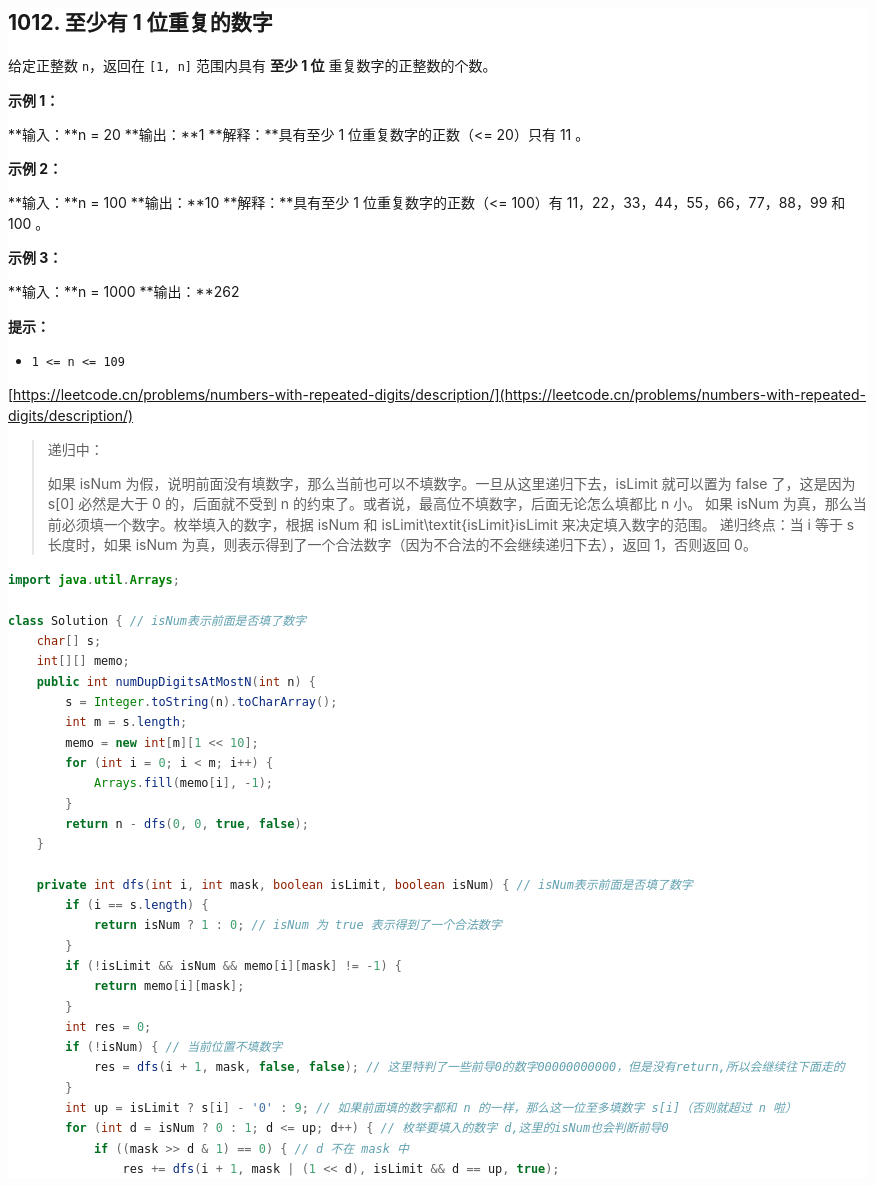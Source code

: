 

1012\. 至少有 1 位重复的数字
-------------------

给定正整数 `n`，返回在 `[1, n]` 范围内具有 **至少 1 位** 重复数字的正整数的个数。

**示例 1：**

**输入：**n = 20
**输出：**1
**解释：**具有至少 1 位重复数字的正数（<= 20）只有 11 。

**示例 2：**

**输入：**n = 100
**输出：**10
**解释：**具有至少 1 位重复数字的正数（<= 100）有 11，22，33，44，55，66，77，88，99 和 100 。

**示例 3：**

**输入：**n = 1000
**输出：**262

**提示：**

*   `1 <= n <= 109`

[https://leetcode.cn/problems/numbers-with-repeated-digits/description/](https://leetcode.cn/problems/numbers-with-repeated-digits/description/)

> 递归中：
>
> 如果 isNum 为假，说明前面没有填数字，那么当前也可以不填数字。一旦从这里递归下去，isLimit 就可以置为 false 了，这是因为 s[0] 必然是大于 0 的，后面就不受到 n 的约束了。或者说，最高位不填数字，后面无论怎么填都比 n 小。
> 如果 isNum 为真，那么当前必须填一个数字。枚举填入的数字，根据 isNum 和 isLimit\textit{isLimit}isLimit 来决定填入数字的范围。
> 递归终点：当 i 等于 s 长度时，如果 isNum 为真，则表示得到了一个合法数字（因为不合法的不会继续递归下去），返回 1，否则返回 0。
>

```java
import java.util.Arrays;

class Solution { // isNum表示前面是否填了数字
    char[] s;
    int[][] memo;
    public int numDupDigitsAtMostN(int n) {
        s = Integer.toString(n).toCharArray();
        int m = s.length;
        memo = new int[m][1 << 10];
        for (int i = 0; i < m; i++) {
            Arrays.fill(memo[i], -1);
        }
        return n - dfs(0, 0, true, false);
    }

    private int dfs(int i, int mask, boolean isLimit, boolean isNum) { // isNum表示前面是否填了数字
        if (i == s.length) {
            return isNum ? 1 : 0; // isNum 为 true 表示得到了一个合法数字
        }
        if (!isLimit && isNum && memo[i][mask] != -1) {
            return memo[i][mask];
        }
        int res = 0;
        if (!isNum) { // 当前位置不填数字
            res = dfs(i + 1, mask, false, false); // 这里特判了一些前导0的数字00000000000，但是没有return,所以会继续往下面走的
        }
        int up = isLimit ? s[i] - '0' : 9; // 如果前面填的数字都和 n 的一样，那么这一位至多填数字 s[i]（否则就超过 n 啦）
        for (int d = isNum ? 0 : 1; d <= up; d++) { // 枚举要填入的数字 d,这里的isNum也会判断前导0
            if ((mask >> d & 1) == 0) { // d 不在 mask 中
                res += dfs(i + 1, mask | (1 << d), isLimit && d == up, true);
```
